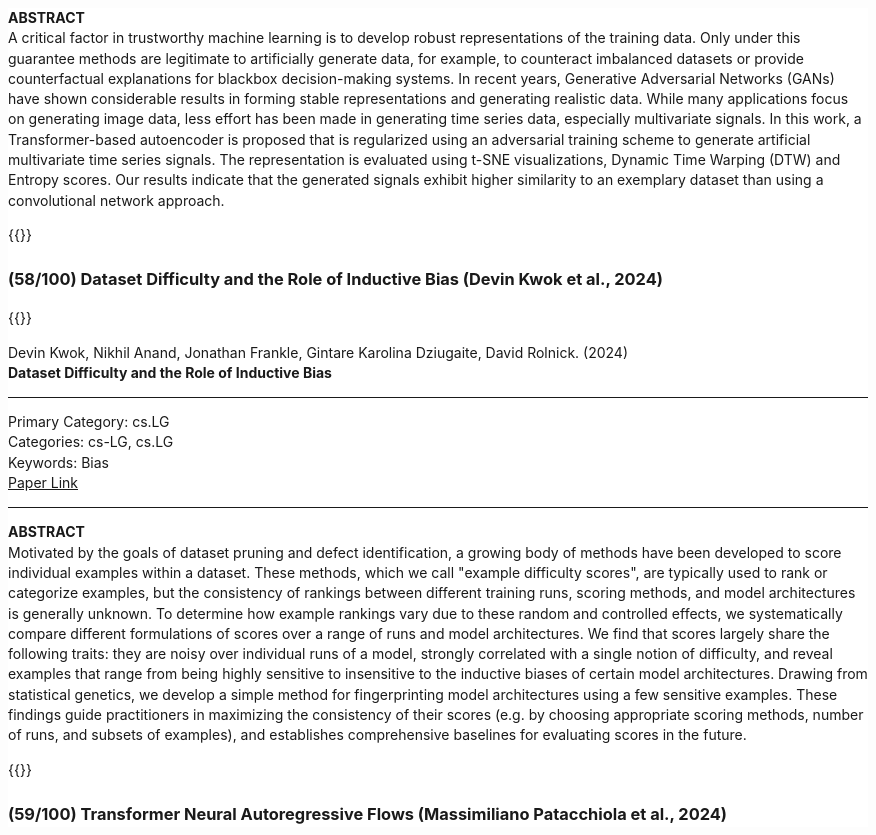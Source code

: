 

**ABSTRACT**  
A critical factor in trustworthy machine learning is to develop robust representations of the training data. Only under this guarantee methods are legitimate to artificially generate data, for example, to counteract imbalanced datasets or provide counterfactual explanations for blackbox decision-making systems. In recent years, Generative Adversarial Networks (GANs) have shown considerable results in forming stable representations and generating realistic data. While many applications focus on generating image data, less effort has been made in generating time series data, especially multivariate signals. In this work, a Transformer-based autoencoder is proposed that is regularized using an adversarial training scheme to generate artificial multivariate time series signals. The representation is evaluated using t-SNE visualizations, Dynamic Time Warping (DTW) and Entropy scores. Our results indicate that the generated signals exhibit higher similarity to an exemplary dataset than using a convolutional network approach.

{{</citation>}}


### (58/100) Dataset Difficulty and the Role of Inductive Bias (Devin Kwok et al., 2024)

{{<citation>}}

Devin Kwok, Nikhil Anand, Jonathan Frankle, Gintare Karolina Dziugaite, David Rolnick. (2024)  
**Dataset Difficulty and the Role of Inductive Bias**  

---
Primary Category: cs.LG  
Categories: cs-LG, cs.LG  
Keywords: Bias  
[Paper Link](http://arxiv.org/abs/2401.01867v1)  

---


**ABSTRACT**  
Motivated by the goals of dataset pruning and defect identification, a growing body of methods have been developed to score individual examples within a dataset. These methods, which we call "example difficulty scores", are typically used to rank or categorize examples, but the consistency of rankings between different training runs, scoring methods, and model architectures is generally unknown. To determine how example rankings vary due to these random and controlled effects, we systematically compare different formulations of scores over a range of runs and model architectures. We find that scores largely share the following traits: they are noisy over individual runs of a model, strongly correlated with a single notion of difficulty, and reveal examples that range from being highly sensitive to insensitive to the inductive biases of certain model architectures. Drawing from statistical genetics, we develop a simple method for fingerprinting model architectures using a few sensitive examples. These findings guide practitioners in maximizing the consistency of their scores (e.g. by choosing appropriate scoring methods, number of runs, and subsets of examples), and establishes comprehensive baselines for evaluating scores in the future.

{{</citation>}}


### (59/100) Transformer Neural Autoregressive Flows (Massimiliano Patacchiola et al., 2024)
